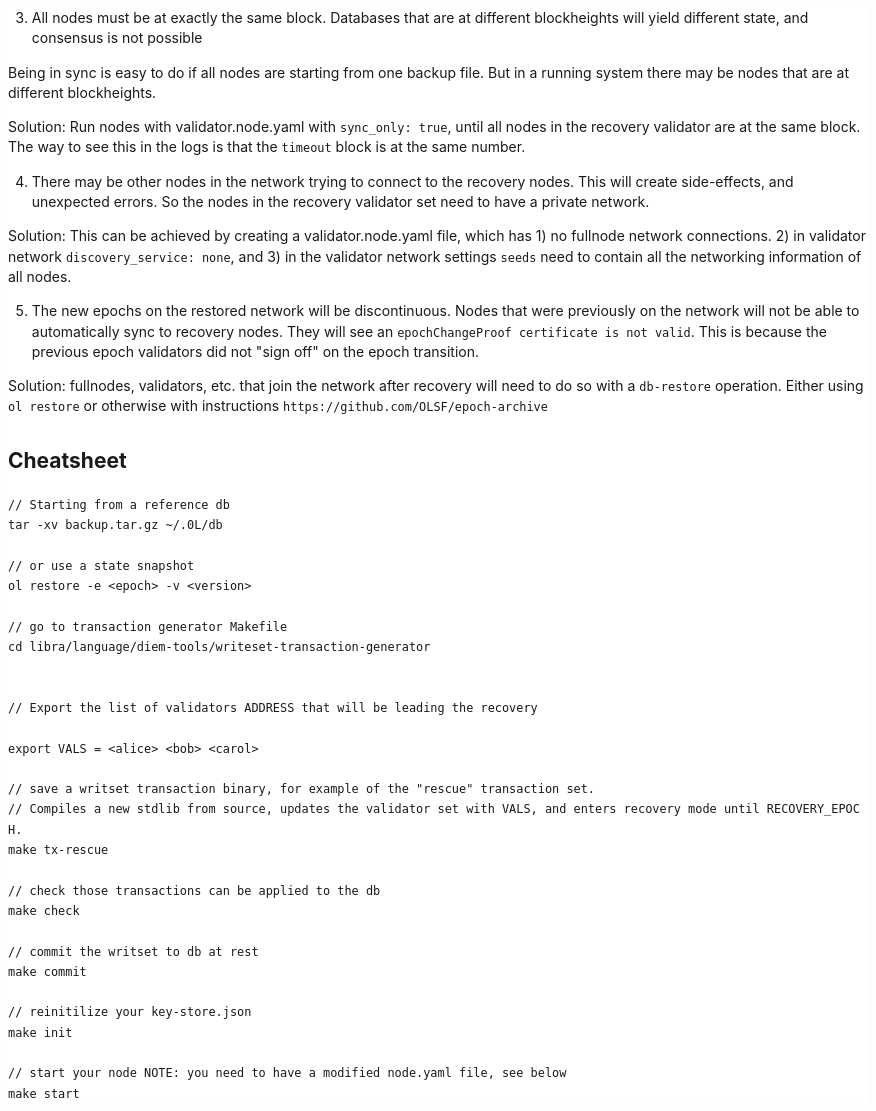 3. All nodes must be at exactly the same block.
Databases that are at different blockheights will yield different state, and consensus is not possible

Being in sync is easy to do if all nodes are starting from one backup file. But in a running system there may be nodes that are at different blockheights.

Solution: Run nodes with validator.node.yaml with `sync_only: true`, until all nodes in the recovery validator are at the same block. The way to see this in the logs is that the `timeout` block is at the same number.

4. There may be other nodes in the network trying to connect to the recovery nodes.
This will create side-effects, and unexpected errors. So the nodes in the recovery validator set need to have a private network. 

Solution: This can be achieved by creating a validator.node.yaml file, which has 1) no fullnode network connections. 2) in validator network `discovery_service: none`, and 3) in the validator network settings `seeds` need to contain all the networking information of all nodes.

5. The new epochs on the restored network will be discontinuous.
Nodes that were previously on the network will not be able to automatically sync to recovery nodes. They will see an `epochChangeProof certificate is not valid`. This is because the previous epoch validators did not "sign off" on the epoch transition.

Solution: fullnodes, validators, etc. that join the network after recovery will need to do so with a `db-restore` operation. Either using `ol restore` or otherwise with instructions `https://github.com/OLSF/epoch-archive`
##  Cheatsheet


```
// Starting from a reference db
tar -xv backup.tar.gz ~/.0L/db

// or use a state snapshot
ol restore -e <epoch> -v <version>

// go to transaction generator Makefile
cd libra/language/diem-tools/writeset-transaction-generator


// Export the list of validators ADDRESS that will be leading the recovery

export VALS = <alice> <bob> <carol>

// save a writset transaction binary, for example of the "rescue" transaction set.
// Compiles a new stdlib from source, updates the validator set with VALS, and enters recovery mode until RECOVERY_EPOCH.
make tx-rescue

// check those transactions can be applied to the db
make check

// commit the writset to db at rest
make commit

// reinitilize your key-store.json
make init

// start your node NOTE: you need to have a modified node.yaml file, see below
make start
```
